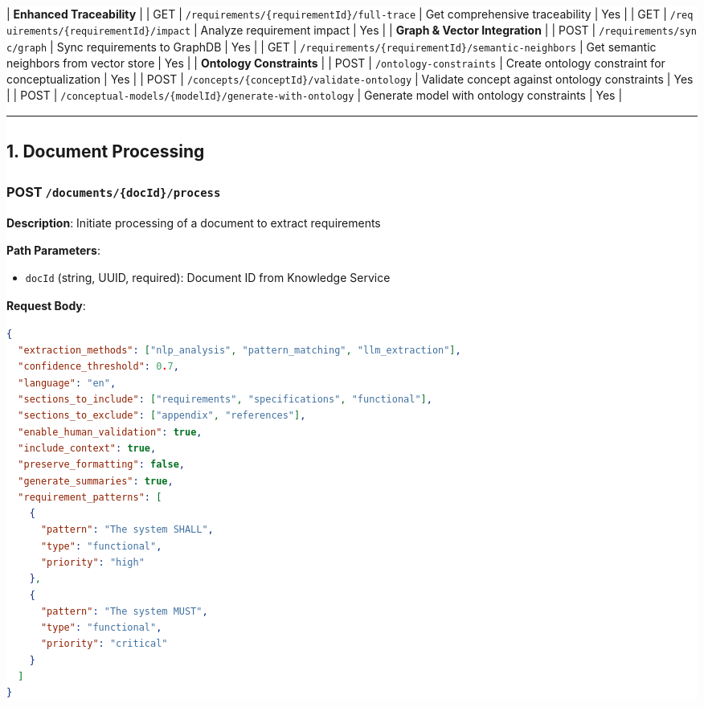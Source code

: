| **Enhanced Traceability** |
| GET    | `/requirements/{requirementId}/full-trace` | Get comprehensive traceability | Yes |
| GET    | `/requirements/{requirementId}/impact` | Analyze requirement impact | Yes |
| **Graph & Vector Integration** |
| POST   | `/requirements/sync/graph` | Sync requirements to GraphDB | Yes |
| GET    | `/requirements/{requirementId}/semantic-neighbors` | Get semantic neighbors from vector store | Yes |
| **Ontology Constraints** |
| POST   | `/ontology-constraints` | Create ontology constraint for conceptualization | Yes |
| POST   | `/concepts/{conceptId}/validate-ontology` | Validate concept against ontology constraints | Yes |
| POST   | `/conceptual-models/{modelId}/generate-with-ontology` | Generate model with ontology constraints | Yes |

---

## 1. Document Processing

### POST `/documents/{docId}/process`
**Description**: Initiate processing of a document to extract requirements

**Path Parameters**:
- `docId` (string, UUID, required): Document ID from Knowledge Service

**Request Body**:
```json
{
  "extraction_methods": ["nlp_analysis", "pattern_matching", "llm_extraction"],
  "confidence_threshold": 0.7,
  "language": "en",
  "sections_to_include": ["requirements", "specifications", "functional"],
  "sections_to_exclude": ["appendix", "references"],
  "enable_human_validation": true,
  "include_context": true,
  "preserve_formatting": false,
  "generate_summaries": true,
  "requirement_patterns": [
    {
      "pattern": "The system SHALL",
      "type": "functional",
      "priority": "high"
    },
    {
      "pattern": "The system MUST",
      "type": "functional", 
      "priority": "critical"
    }
  ]
}
```

